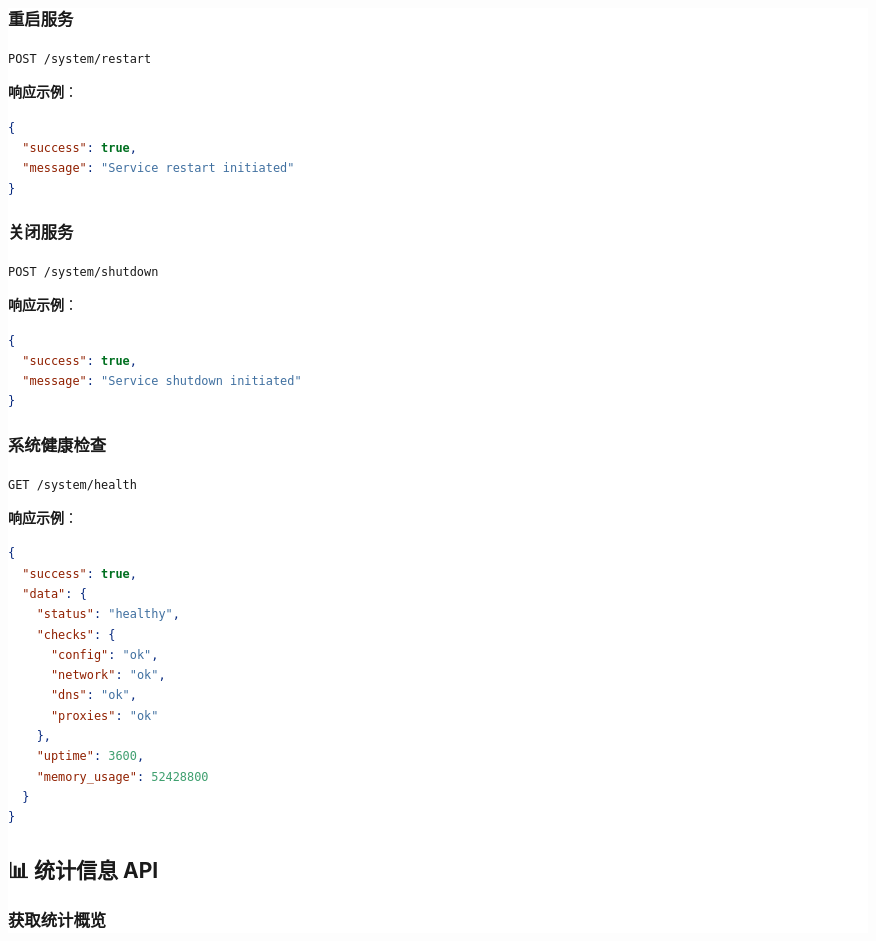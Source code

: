### 重启服务

```http
POST /system/restart
```

**响应示例**：
```json
{
  "success": true,
  "message": "Service restart initiated"
}
```

### 关闭服务

```http
POST /system/shutdown
```

**响应示例**：
```json
{
  "success": true,
  "message": "Service shutdown initiated"
}
```

### 系统健康检查

```http
GET /system/health
```

**响应示例**：
```json
{
  "success": true,
  "data": {
    "status": "healthy",
    "checks": {
      "config": "ok",
      "network": "ok",
      "dns": "ok",
      "proxies": "ok"
    },
    "uptime": 3600,
    "memory_usage": 52428800
  }
}
```

## 📊 统计信息 API

### 获取统计概览
